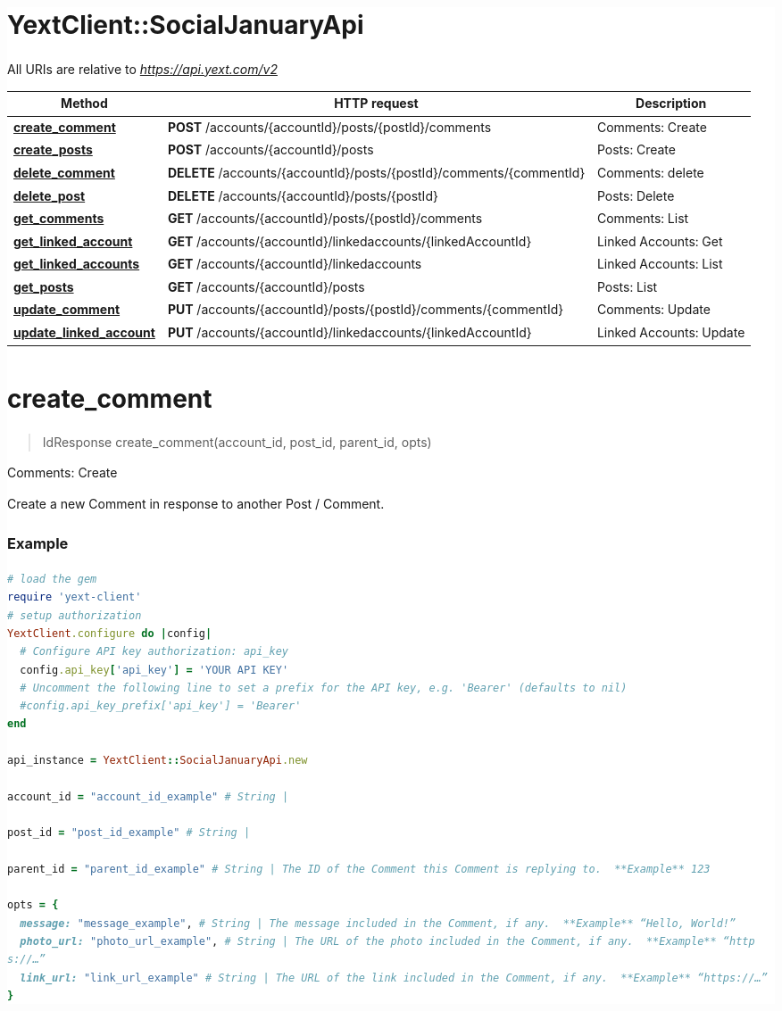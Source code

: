 # YextClient::SocialJanuaryApi

All URIs are relative to *https://api.yext.com/v2*

Method | HTTP request | Description
------------- | ------------- | -------------
[**create_comment**](SocialJanuaryApi.md#create_comment) | **POST** /accounts/{accountId}/posts/{postId}/comments | Comments: Create
[**create_posts**](SocialJanuaryApi.md#create_posts) | **POST** /accounts/{accountId}/posts | Posts: Create
[**delete_comment**](SocialJanuaryApi.md#delete_comment) | **DELETE** /accounts/{accountId}/posts/{postId}/comments/{commentId} | Comments: delete
[**delete_post**](SocialJanuaryApi.md#delete_post) | **DELETE** /accounts/{accountId}/posts/{postId} | Posts: Delete
[**get_comments**](SocialJanuaryApi.md#get_comments) | **GET** /accounts/{accountId}/posts/{postId}/comments | Comments: List
[**get_linked_account**](SocialJanuaryApi.md#get_linked_account) | **GET** /accounts/{accountId}/linkedaccounts/{linkedAccountId} | Linked Accounts: Get
[**get_linked_accounts**](SocialJanuaryApi.md#get_linked_accounts) | **GET** /accounts/{accountId}/linkedaccounts | Linked Accounts: List
[**get_posts**](SocialJanuaryApi.md#get_posts) | **GET** /accounts/{accountId}/posts | Posts: List
[**update_comment**](SocialJanuaryApi.md#update_comment) | **PUT** /accounts/{accountId}/posts/{postId}/comments/{commentId} | Comments: Update
[**update_linked_account**](SocialJanuaryApi.md#update_linked_account) | **PUT** /accounts/{accountId}/linkedaccounts/{linkedAccountId} | Linked Accounts: Update


# **create_comment**
> IdResponse create_comment(account_id, post_id, parent_id, opts)

Comments: Create

Create a new Comment in response to another Post / Comment.

### Example
```ruby
# load the gem
require 'yext-client'
# setup authorization
YextClient.configure do |config|
  # Configure API key authorization: api_key
  config.api_key['api_key'] = 'YOUR API KEY'
  # Uncomment the following line to set a prefix for the API key, e.g. 'Bearer' (defaults to nil)
  #config.api_key_prefix['api_key'] = 'Bearer'
end

api_instance = YextClient::SocialJanuaryApi.new

account_id = "account_id_example" # String | 

post_id = "post_id_example" # String | 

parent_id = "parent_id_example" # String | The ID of the Comment this Comment is replying to.  **Example** 123 

opts = { 
  message: "message_example", # String | The message included in the Comment, if any.  **Example** “Hello, World!” 
  photo_url: "photo_url_example", # String | The URL of the photo included in the Comment, if any.  **Example** “https://…” 
  link_url: "link_url_example" # String | The URL of the link included in the Comment, if any.  **Example** “https://…” 
}
```
